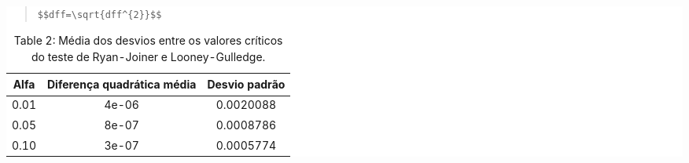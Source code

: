 <blockquote>

`$$dff=\sqrt{dff^{2}}$$`

</blockquote>
<table class="table table-striped table-hover table-condensed table-responsive" style="margin-left: auto; margin-right: auto;">
<caption>
<span id="tab:tabledesvios"></span>Table 2: Média dos desvios entre os valores críticos do teste de Ryan-Joiner e Looney-Gulledge.
</caption>
<thead>
<tr>
<th style="text-align:center;">
Alfa
</th>
<th style="text-align:center;">
Diferença quadrática média
</th>
<th style="text-align:center;">
Desvio padrão
</th>
</tr>
</thead>
<tbody>
<tr>
<td style="text-align:center;">
0.01
</td>
<td style="text-align:center;">
4e-06
</td>
<td style="text-align:center;">
0.0020088
</td>
</tr>
<tr>
<td style="text-align:center;">
0.05
</td>
<td style="text-align:center;">
8e-07
</td>
<td style="text-align:center;">
0.0008786
</td>
</tr>
<tr>
<td style="text-align:center;">
0.10
</td>
<td style="text-align:center;">
3e-07
</td>
<td style="text-align:center;">
0.0005774
</td>
</tr>
</tbody>
</table>
